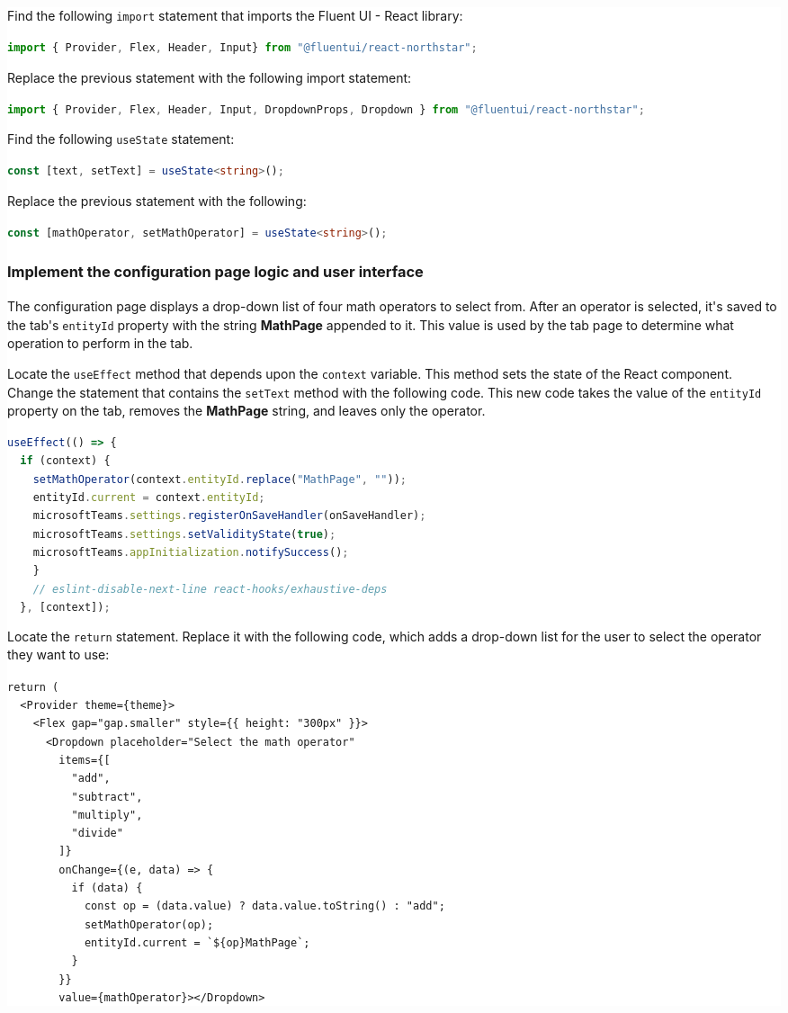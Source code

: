 Find the following `import` statement that imports the Fluent UI - React library:

```typescript
import { Provider, Flex, Header, Input} from "@fluentui/react-northstar";
```

Replace the previous statement with the following import statement:

```typescript
import { Provider, Flex, Header, Input, DropdownProps, Dropdown } from "@fluentui/react-northstar";
```

Find the following `useState` statement:

```typescript
const [text, setText] = useState<string>();
```

Replace the previous statement with the following:

```typescript
const [mathOperator, setMathOperator] = useState<string>();
```

### Implement the configuration page logic and user interface

The configuration page displays a drop-down list of four math operators to select from. After an operator is selected, it's saved to the tab's `entityId` property with the string **MathPage** appended to it. This value is used by the tab page to determine what operation to perform in the tab.

Locate the `useEffect` method that depends upon the `context` variable. This method sets the state of the React component. Change the statement that contains the `setText` method with the following code. This new code takes the value of the `entityId` property on the tab, removes the **MathPage** string, and leaves only the operator.

```typescript
useEffect(() => {
  if (context) {
    setMathOperator(context.entityId.replace("MathPage", ""));
    entityId.current = context.entityId;
    microsoftTeams.settings.registerOnSaveHandler(onSaveHandler);
    microsoftTeams.settings.setValidityState(true);
    microsoftTeams.appInitialization.notifySuccess();
    }
    // eslint-disable-next-line react-hooks/exhaustive-deps
  }, [context]);
```

Locate the `return` statement. Replace it with the following code, which adds a drop-down list for the user to select the operator they want to use:

```tsx
return (
  <Provider theme={theme}>
    <Flex gap="gap.smaller" style={{ height: "300px" }}>
      <Dropdown placeholder="Select the math operator"
        items={[
          "add",
          "subtract",
          "multiply",
          "divide"
        ]}
        onChange={(e, data) => {
          if (data) {
            const op = (data.value) ? data.value.toString() : "add";
            setMathOperator(op);
            entityId.current = `${op}MathPage`;
          }
        }}
        value={mathOperator}></Dropdown>
```